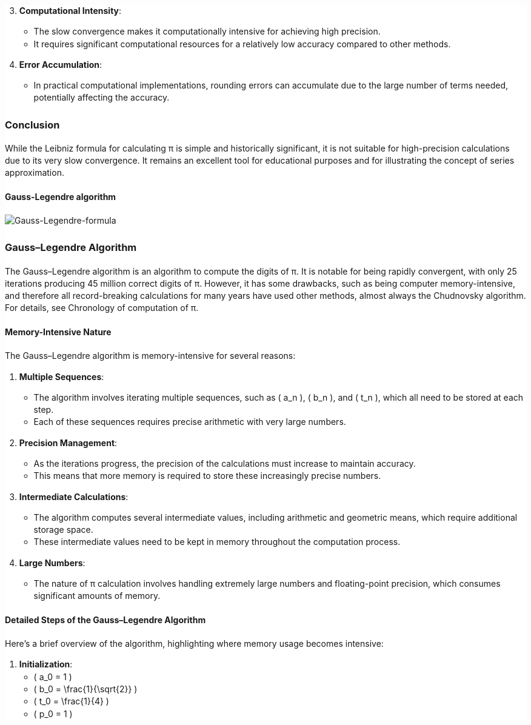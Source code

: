 3. **Computational Intensity**:
   - The slow convergence makes it computationally intensive for achieving high precision.
   - It requires significant computational resources for a relatively low accuracy compared to other methods.

4. **Error Accumulation**:
   - In practical computational implementations, rounding errors can accumulate due to the large number of terms needed, potentially affecting the accuracy.

### Conclusion

While the Leibniz formula for calculating π is simple and historically significant, it is not suitable for high-precision calculations due to its very slow convergence. It remains an excellent tool for educational purposes and for illustrating the concept of series approximation.



#### Gauss-Legendre algorithm
![Gauss-Legendre-formula](https://wikimedia.org/api/rest_v1/media/math/render/svg/b4a0548a947566ffafa83b44fe0c376b15311d9b)

### Gauss–Legendre Algorithm

The Gauss–Legendre algorithm is an algorithm to compute the digits of π. It is notable for being rapidly convergent, with only 25 iterations producing 45 million correct digits of π. However, it has some drawbacks, such as being computer memory-intensive, and therefore all record-breaking calculations for many years have used other methods, almost always the Chudnovsky algorithm. For details, see Chronology of computation of π.

#### Memory-Intensive Nature

The Gauss–Legendre algorithm is memory-intensive for several reasons:

1. **Multiple Sequences**:
   - The algorithm involves iterating multiple sequences, such as \( a_n \), \( b_n \), and \( t_n \), which all need to be stored at each step.
   - Each of these sequences requires precise arithmetic with very large numbers.

2. **Precision Management**:
   - As the iterations progress, the precision of the calculations must increase to maintain accuracy.
   - This means that more memory is required to store these increasingly precise numbers.

3. **Intermediate Calculations**:
   - The algorithm computes several intermediate values, including arithmetic and geometric means, which require additional storage space.
   - These intermediate values need to be kept in memory throughout the computation process.

4. **Large Numbers**:
   - The nature of π calculation involves handling extremely large numbers and floating-point precision, which consumes significant amounts of memory.

#### Detailed Steps of the Gauss–Legendre Algorithm

Here’s a brief overview of the algorithm, highlighting where memory usage becomes intensive:

1. **Initialization**:
   - \( a_0 = 1 \)
   - \( b_0 = \frac{1}{\sqrt{2}} \)
   - \( t_0 = \frac{1}{4} \)
   - \( p_0 = 1 \)

